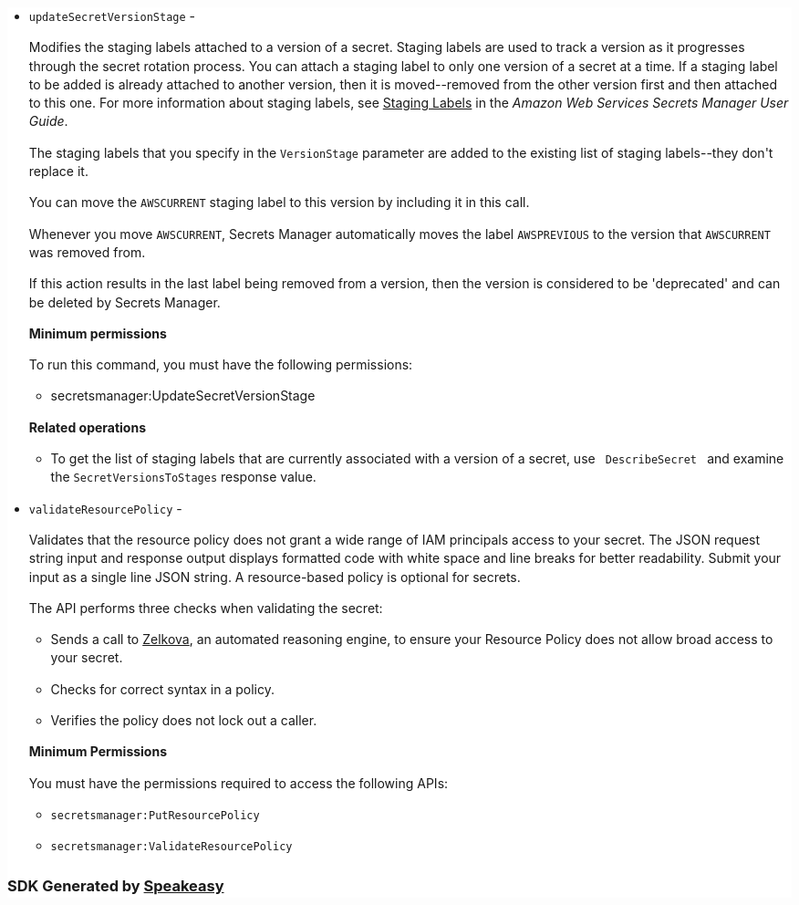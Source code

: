 * `updateSecretVersionStage` - <p>Modifies the staging labels attached to a version of a secret. Staging labels are used to track a version as it progresses through the secret rotation process. You can attach a staging label to only one version of a secret at a time. If a staging label to be added is already attached to another version, then it is moved--removed from the other version first and then attached to this one. For more information about staging labels, see <a href="https://docs.aws.amazon.com/secretsmanager/latest/userguide/terms-concepts.html#term_staging-label">Staging Labels</a> in the <i>Amazon Web Services Secrets Manager User Guide</i>. </p> <p>The staging labels that you specify in the <code>VersionStage</code> parameter are added to the existing list of staging labels--they don't replace it.</p> <p>You can move the <code>AWSCURRENT</code> staging label to this version by including it in this call.</p> <note> <p>Whenever you move <code>AWSCURRENT</code>, Secrets Manager automatically moves the label <code>AWSPREVIOUS</code> to the version that <code>AWSCURRENT</code> was removed from.</p> </note> <p>If this action results in the last label being removed from a version, then the version is considered to be 'deprecated' and can be deleted by Secrets Manager.</p> <p> <b>Minimum permissions</b> </p> <p>To run this command, you must have the following permissions:</p> <ul> <li> <p>secretsmanager:UpdateSecretVersionStage</p> </li> </ul> <p> <b>Related operations</b> </p> <ul> <li> <p>To get the list of staging labels that are currently associated with a version of a secret, use <code> <a>DescribeSecret</a> </code> and examine the <code>SecretVersionsToStages</code> response value. </p> </li> </ul>
* `validateResourcePolicy` - <p>Validates that the resource policy does not grant a wide range of IAM principals access to your secret. The JSON request string input and response output displays formatted code with white space and line breaks for better readability. Submit your input as a single line JSON string. A resource-based policy is optional for secrets.</p> <p>The API performs three checks when validating the secret:</p> <ul> <li> <p>Sends a call to <a href="https://aws.amazon.com/blogs/security/protect-sensitive-data-in-the-cloud-with-automated-reasoning-zelkova/">Zelkova</a>, an automated reasoning engine, to ensure your Resource Policy does not allow broad access to your secret.</p> </li> <li> <p>Checks for correct syntax in a policy.</p> </li> <li> <p>Verifies the policy does not lock out a caller.</p> </li> </ul> <p> <b>Minimum Permissions</b> </p> <p>You must have the permissions required to access the following APIs:</p> <ul> <li> <p> <code>secretsmanager:PutResourcePolicy</code> </p> </li> <li> <p> <code>secretsmanager:ValidateResourcePolicy</code> </p> </li> </ul>



### SDK Generated by [Speakeasy](https://docs.speakeasyapi.dev/docs/using-speakeasy/client-sdks)
